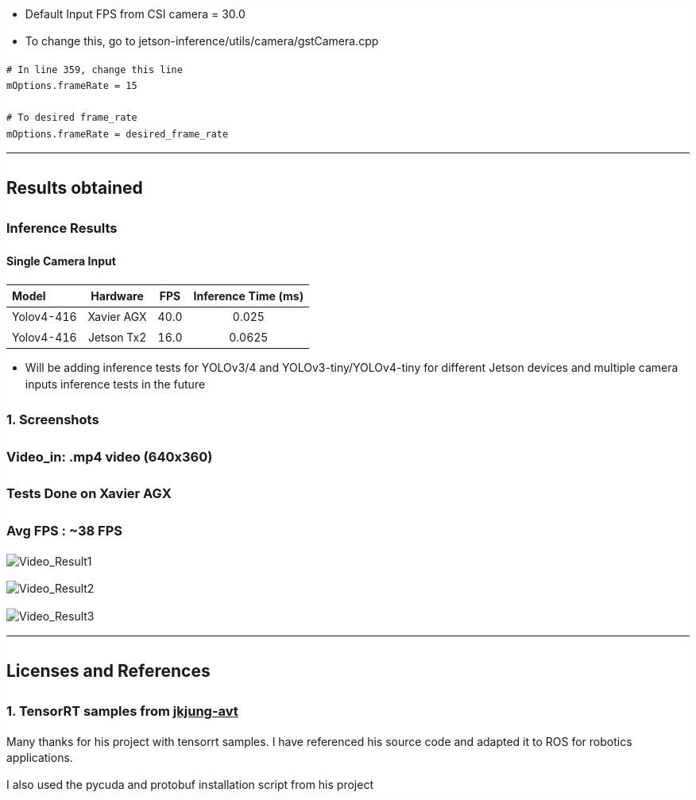 - Default Input FPS from CSI camera = 30.0
* To change this, go to jetson-inference/utils/camera/gstCamera.cpp 

``` 
# In line 359, change this line
mOptions.frameRate = 15

# To desired frame_rate
mOptions.frameRate = desired_frame_rate
``` 
---
## Results obtained

### Inference Results
#### Single Camera Input

   | Model    | Hardware |    FPS    |  Inference Time (ms)  | 
   |:---------|:--:|:---------:|:----------------:|
   | Yolov4-416| Xavier AGX | 40.0 | 0.025 |
   | Yolov4-416| Jetson Tx2 | 16.0 | 0.0625 |

   
* Will be adding inference tests for YOLOv3/4 and YOLOv3-tiny/YOLOv4-tiny for different Jetson devices and multiple camera inputs inference tests in the future

### 1. Screenshots 

### Video_in: .mp4 video (640x360)
### Tests Done on Xavier AGX
### Avg FPS : ~38 FPS

![Video_Result1](docs/yolov4_custom_1.png)

![Video_Result2](docs/yolov4_custom_2.png)

![Video_Result3](docs/yolov4_custom_3.png)

---
## Licenses and References

### 1. TensorRT samples from [jkjung-avt](https://github.com/jkjung-avt/) 

Many thanks for his project with tensorrt samples. I have referenced his source code and adapted it to ROS for robotics applications.

I also used the pycuda and protobuf installation script from his project
